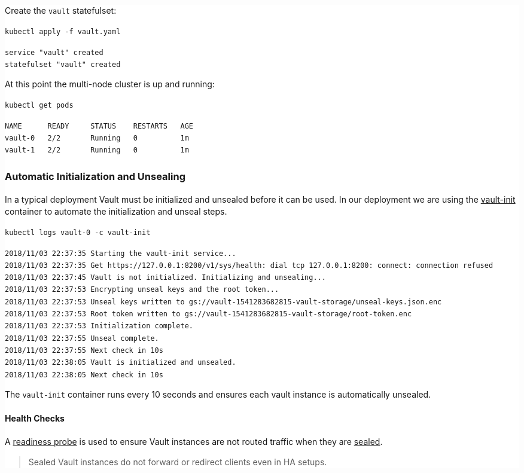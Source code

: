 Create the `vault` statefulset:

```
kubectl apply -f vault.yaml
```
```
service "vault" created
statefulset "vault" created
```

At this point the multi-node cluster is up and running:

```
kubectl get pods
```
```
NAME      READY     STATUS    RESTARTS   AGE
vault-0   2/2       Running   0          1m
vault-1   2/2       Running   0          1m
```

### Automatic Initialization and Unsealing

In a typical deployment Vault must be initialized and unsealed before it can be used. In our deployment we are using the [vault-init](https://github.com/kelseyhightower/vault-init) container to automate the initialization and unseal steps.

```
kubectl logs vault-0 -c vault-init
```
```
2018/11/03 22:37:35 Starting the vault-init service...
2018/11/03 22:37:35 Get https://127.0.0.1:8200/v1/sys/health: dial tcp 127.0.0.1:8200: connect: connection refused
2018/11/03 22:37:45 Vault is not initialized. Initializing and unsealing...
2018/11/03 22:37:53 Encrypting unseal keys and the root token...
2018/11/03 22:37:53 Unseal keys written to gs://vault-1541283682815-vault-storage/unseal-keys.json.enc
2018/11/03 22:37:53 Root token written to gs://vault-1541283682815-vault-storage/root-token.enc
2018/11/03 22:37:53 Initialization complete.
2018/11/03 22:37:55 Unseal complete.
2018/11/03 22:37:55 Next check in 10s
2018/11/03 22:38:05 Vault is initialized and unsealed.
2018/11/03 22:38:05 Next check in 10s
```

The `vault-init` container runs every 10 seconds and ensures each vault instance is automatically unsealed.

#### Health Checks

A [readiness probe](https://kubernetes.io/docs/tasks/configure-pod-container/configure-liveness-readiness-probes) is used to ensure Vault instances are not routed traffic when they are [sealed](https://www.vaultproject.io/docs/concepts/seal.html).

> Sealed Vault instances do not forward or redirect clients even in HA setups.
